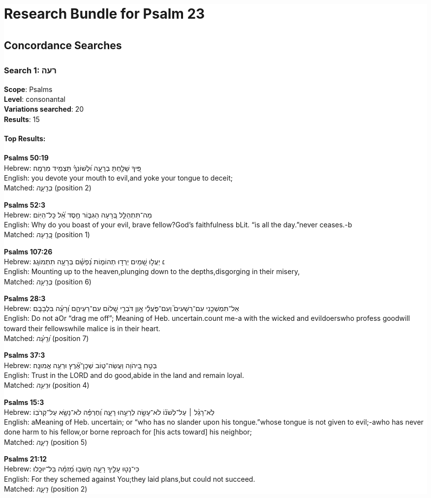 # Research Bundle for Psalm 23

## Concordance Searches

### Search 1: רעה
**Scope**: Psalms  
**Level**: consonantal  
**Variations searched**: 20  
**Results**: 15  

#### Top Results:

**Psalms 50:19**  
Hebrew: פִּ֭יךָ שָׁלַ֣חְתָּ בְרָעָ֑ה וּ֝לְשׁוֹנְךָ֗ תַּצְמִ֥יד מִרְמָֽה׃  
English: you devote your mouth to evil,and yoke your tongue to deceit;  
Matched: *בְרָעָ֑ה* (position 2)  

**Psalms 52:3**  
Hebrew: מַה־תִּתְהַלֵּ֣ל בְּ֭רָעָה הַגִּבּ֑וֹר חֶ֥סֶד אֵ֝֗ל כׇּל־הַיּֽוֹם׃  
English: Why do you boast of your evil, brave fellow?God’s faithfulness bLit. “is all the day.”never ceases.-b  
Matched: *בְּ֭רָעָה* (position 1)  

**Psalms 107:26**  
Hebrew: ׆ יַעֲל֣וּ שָׁ֭מַיִם יֵרְד֣וּ תְהוֹמ֑וֹת נַ֝פְשָׁ֗ם בְּרָעָ֥ה תִתְמוֹגָֽג׃  
English: Mounting up to the heaven,plunging down to the depths,disgorging in their misery,  
Matched: *בְּרָעָ֥ה* (position 6)  

**Psalms 28:3**  
Hebrew: אַל־תִּמְשְׁכֵ֣נִי עִם־רְשָׁעִים֮ וְעִם־פֹּ֢עֲלֵ֫י אָ֥וֶן דֹּבְרֵ֣י שָׁ֭לוֹם עִם־רֵעֵיהֶ֑ם וְ֝רָעָ֗ה בִּלְבָבָֽם׃  
English: Do not aOr “drag me off”; Meaning of Heb. uncertain.count me-a with the wicked and evildoerswho profess goodwill toward their fellowswhile malice is in their heart.  
Matched: *וְ֝רָעָ֗ה* (position 7)  

**Psalms 37:3**  
Hebrew: בְּטַ֣ח בַּ֭יהֹוָה וַעֲשֵׂה־ט֑וֹב שְׁכׇן־אֶ֝֗רֶץ וּרְעֵ֥ה אֱמוּנָֽה׃  
English: Trust in the LORD and do good,abide in the land and remain loyal.  
Matched: *וּרְעֵ֥ה* (position 4)  

**Psalms 15:3**  
Hebrew: לֹֽא־רָגַ֨ל ׀ עַל־לְשֹׁנ֗וֹ לֹא־עָשָׂ֣ה לְרֵעֵ֣הוּ רָעָ֑ה וְ֝חֶרְפָּ֗ה לֹא־נָשָׂ֥א עַל־קְרֹבֽוֹ׃  
English: aMeaning of Heb. uncertain; or “who has no slander upon his tongue.”whose tongue is not given to evil;-awho has never done harm to his fellow,or borne reproach for [his acts toward] his neighbor;  
Matched: *רָעָ֑ה* (position 5)  

**Psalms 21:12**  
Hebrew: כִּי־נָט֣וּ עָלֶ֣יךָ רָעָ֑ה חָֽשְׁב֥וּ מְ֝זִמָּ֗ה בַּל־יוּכָֽלוּ׃  
English: For they schemed against You;they laid plans,but could not succeed.  
Matched: *רָעָ֑ה* (position 2)  
